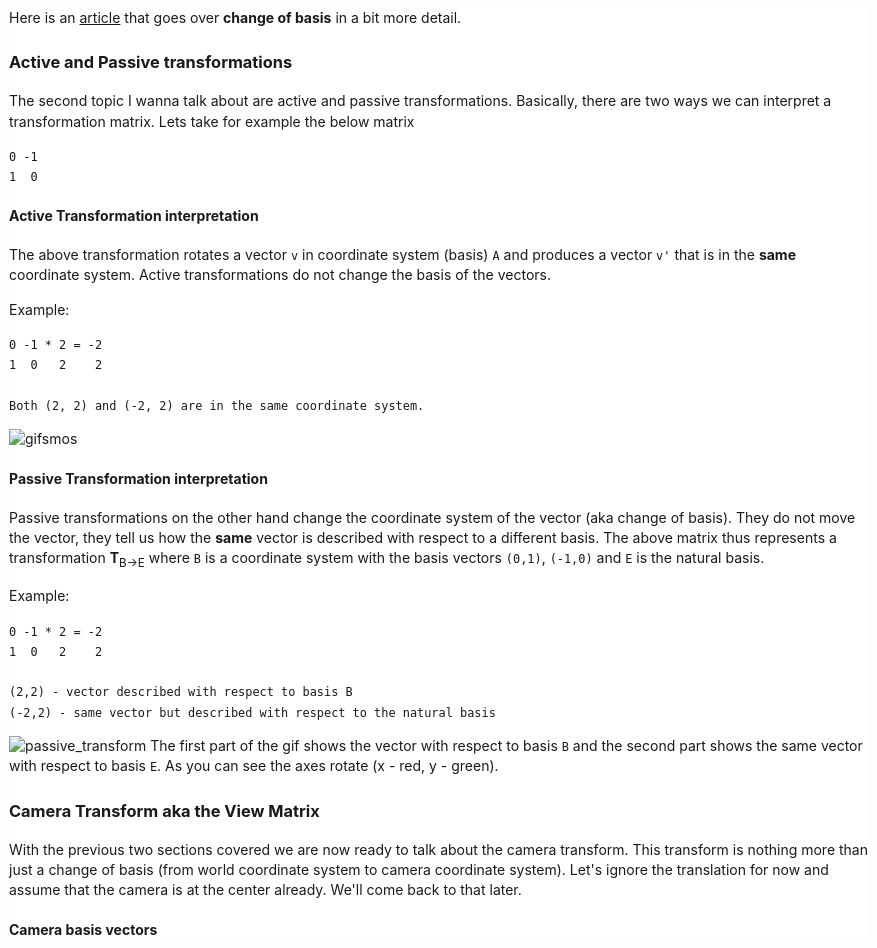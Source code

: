 Here is an [article](https://math.hmc.edu/calculus/hmc-mathematics-calculus-online-tutorials/linear-algebra/change-of-basis/) that goes over **change of basis** in a bit more detail.

### Active and Passive transformations

The second topic I wanna talk about are active and passive transformations. Basically, there are two ways we can interpret a transformation matrix. Lets take for example the below matrix
```
0 -1
1  0
```
#### Active Transformation interpretation

The above transformation rotates a vector `v` in coordinate system (basis) `A` and produces a vector `v'` that is in the **same** coordinate system. Active transformations do not change the basis of the vectors.

Example:
```
0 -1 * 2 = -2
1  0   2    2

Both (2, 2) and (-2, 2) are in the same coordinate system.
```
![gifsmos](https://user-images.githubusercontent.com/7538637/149636321-248138fe-f2dc-4a10-8894-11cf893c1947.gif)

#### Passive Transformation interpretation

Passive transformations on the other hand change the coordinate system of the vector (aka change of basis). They do not move the vector, they tell us how the **same** vector is described with respect to a different basis. The above matrix thus represents a transformation **T**<sub>B->E</sub> where `B` is a coordinate system with the basis vectors `(0,1)`, `(-1,0)` and `E` is the natural basis.

Example:
```
0 -1 * 2 = -2
1  0   2    2

(2,2) - vector described with respect to basis B
(-2,2) - same vector but described with respect to the natural basis
```
![passive_transform](https://user-images.githubusercontent.com/7538637/150543786-b0b174e1-79df-4e8f-a7a0-5015b6d22f1d.gif)
The first part of the gif shows the vector with respect to basis `B` and the second part shows the same vector with respect to basis `E`. As you can see the axes rotate (x - red, y - green).

### Camera Transform aka the View Matrix

With the previous two sections covered we are now ready to talk about the camera transform. This transform is nothing more than just a change of basis (from world coordinate system to camera coordinate system). Let's ignore the translation for now and assume that the camera is at the center already. We'll come back to that later.

#### Camera basis vectors
